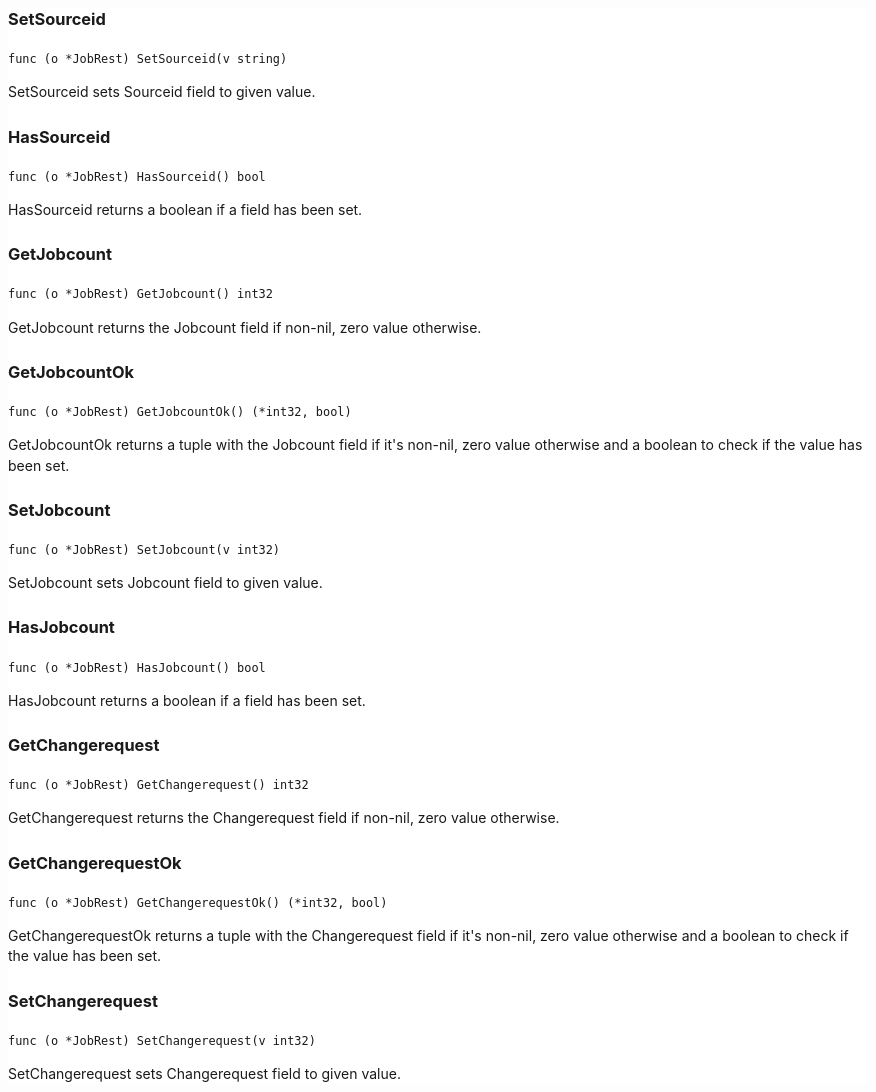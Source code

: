 ### SetSourceid

`func (o *JobRest) SetSourceid(v string)`

SetSourceid sets Sourceid field to given value.

### HasSourceid

`func (o *JobRest) HasSourceid() bool`

HasSourceid returns a boolean if a field has been set.

### GetJobcount

`func (o *JobRest) GetJobcount() int32`

GetJobcount returns the Jobcount field if non-nil, zero value otherwise.

### GetJobcountOk

`func (o *JobRest) GetJobcountOk() (*int32, bool)`

GetJobcountOk returns a tuple with the Jobcount field if it's non-nil, zero value otherwise
and a boolean to check if the value has been set.

### SetJobcount

`func (o *JobRest) SetJobcount(v int32)`

SetJobcount sets Jobcount field to given value.

### HasJobcount

`func (o *JobRest) HasJobcount() bool`

HasJobcount returns a boolean if a field has been set.

### GetChangerequest

`func (o *JobRest) GetChangerequest() int32`

GetChangerequest returns the Changerequest field if non-nil, zero value otherwise.

### GetChangerequestOk

`func (o *JobRest) GetChangerequestOk() (*int32, bool)`

GetChangerequestOk returns a tuple with the Changerequest field if it's non-nil, zero value otherwise
and a boolean to check if the value has been set.

### SetChangerequest

`func (o *JobRest) SetChangerequest(v int32)`

SetChangerequest sets Changerequest field to given value.
